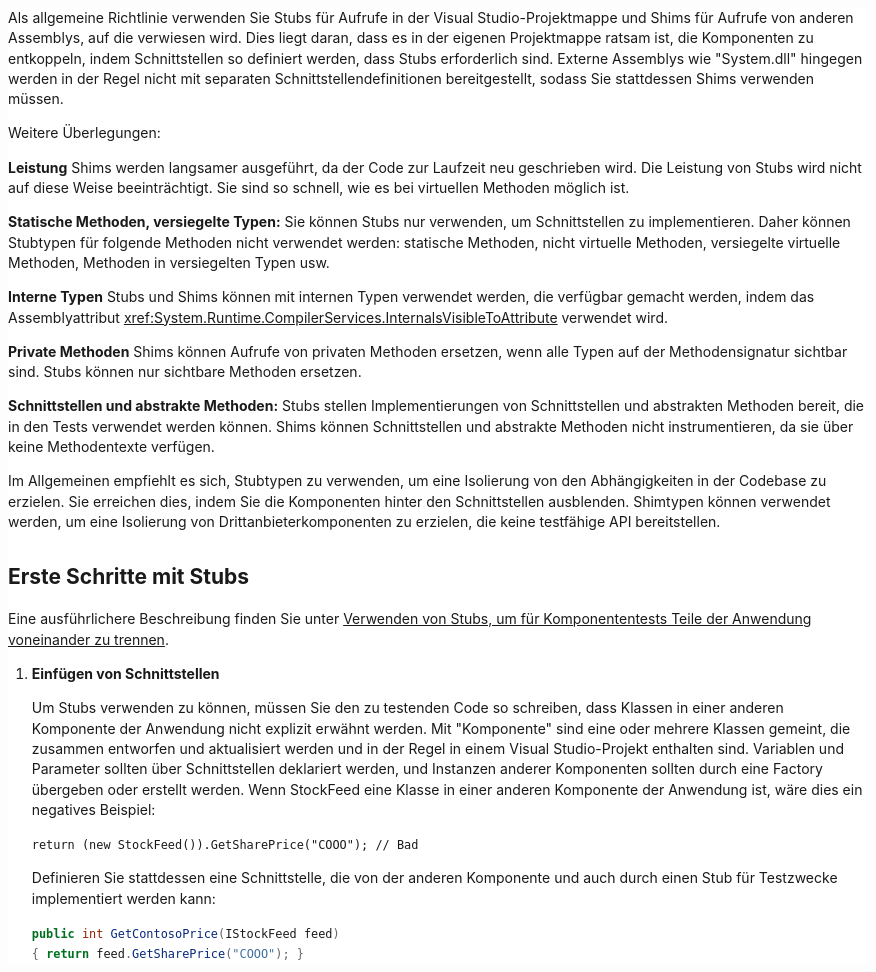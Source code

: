  Als allgemeine Richtlinie verwenden Sie Stubs für Aufrufe in der Visual Studio-Projektmappe und Shims für Aufrufe von anderen Assemblys, auf die verwiesen wird. Dies liegt daran, dass es in der eigenen Projektmappe ratsam ist, die Komponenten zu entkoppeln, indem Schnittstellen so definiert werden, dass Stubs erforderlich sind. Externe Assemblys wie "System.dll" hingegen werden in der Regel nicht mit separaten Schnittstellendefinitionen bereitgestellt, sodass Sie stattdessen Shims verwenden müssen.

 Weitere Überlegungen:

 **Leistung** Shims werden langsamer ausgeführt, da der Code zur Laufzeit neu geschrieben wird. Die Leistung von Stubs wird nicht auf diese Weise beeinträchtigt. Sie sind so schnell, wie es bei virtuellen Methoden möglich ist.

 **Statische Methoden, versiegelte Typen:** Sie können Stubs nur verwenden, um Schnittstellen zu implementieren. Daher können Stubtypen für folgende Methoden nicht verwendet werden: statische Methoden, nicht virtuelle Methoden, versiegelte virtuelle Methoden, Methoden in versiegelten Typen usw.

 **Interne Typen** Stubs und Shims können mit internen Typen verwendet werden, die verfügbar gemacht werden, indem das Assemblyattribut <xref:System.Runtime.CompilerServices.InternalsVisibleToAttribute> verwendet wird.

 **Private Methoden** Shims können Aufrufe von privaten Methoden ersetzen, wenn alle Typen auf der Methodensignatur sichtbar sind. Stubs können nur sichtbare Methoden ersetzen.

 **Schnittstellen und abstrakte Methoden:** Stubs stellen Implementierungen von Schnittstellen und abstrakten Methoden bereit, die in den Tests verwendet werden können. Shims können Schnittstellen und abstrakte Methoden nicht instrumentieren, da sie über keine Methodentexte verfügen.

 Im Allgemeinen empfiehlt es sich, Stubtypen zu verwenden, um eine Isolierung von den Abhängigkeiten in der Codebase zu erzielen. Sie erreichen dies, indem Sie die Komponenten hinter den Schnittstellen ausblenden. Shimtypen können verwendet werden, um eine Isolierung von Drittanbieterkomponenten zu erzielen, die keine testfähige API bereitstellen.

## <a name="getting-started-with-stubs"></a><a name="stubs"></a> Erste Schritte mit Stubs
 Eine ausführlichere Beschreibung finden Sie unter [Verwenden von Stubs, um für Komponententests Teile der Anwendung voneinander zu trennen](../test/using-stubs-to-isolate-parts-of-your-application-from-each-other-for-unit-testing.md).

1. **Einfügen von Schnittstellen**

     Um Stubs verwenden zu können, müssen Sie den zu testenden Code so schreiben, dass Klassen in einer anderen Komponente der Anwendung nicht explizit erwähnt werden. Mit "Komponente" sind eine oder mehrere Klassen gemeint, die zusammen entworfen und aktualisiert werden und in der Regel in einem Visual Studio-Projekt enthalten sind. Variablen und Parameter sollten über Schnittstellen deklariert werden, und Instanzen anderer Komponenten sollten durch eine Factory übergeben oder erstellt werden. Wenn StockFeed eine Klasse in einer anderen Komponente der Anwendung ist, wäre dies ein negatives Beispiel:

     `return (new StockFeed()).GetSharePrice("COOO"); // Bad`

     Definieren Sie stattdessen eine Schnittstelle, die von der anderen Komponente und auch durch einen Stub für Testzwecke implementiert werden kann:

    ```csharp
    public int GetContosoPrice(IStockFeed feed)
    { return feed.GetSharePrice("COOO"); }
